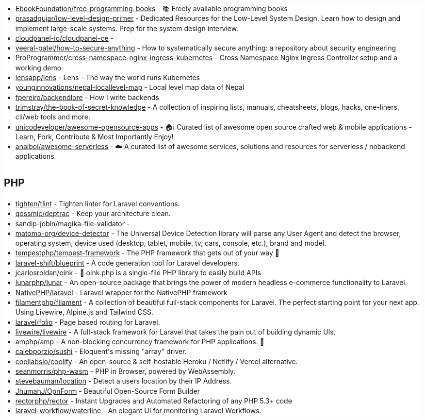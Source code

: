 - [EbookFoundation/free-programming-books](https://github.com/EbookFoundation/free-programming-books) - :books: Freely available programming books
- [prasadgujar/low-level-design-primer](https://github.com/prasadgujar/low-level-design-primer) - Dedicated Resources for the Low-Level System Design. Learn how to design and implement large-scale systems. Prep for the system design interview.
- [cloudpanel-io/cloudpanel-ce](https://github.com/cloudpanel-io/cloudpanel-ce) - 
- [veeral-patel/how-to-secure-anything](https://github.com/veeral-patel/how-to-secure-anything) - How to systematically secure anything: a repository about security engineering
- [ProProgrammer/cross-namespace-nginx-ingress-kubernetes](https://github.com/ProProgrammer/cross-namespace-nginx-ingress-kubernetes) - Cross Namespace Nginx Ingress Controller setup and a working demo
- [lensapp/lens](https://github.com/lensapp/lens) - Lens - The way the world runs Kubernetes
- [younginnovations/nepal-locallevel-map](https://github.com/younginnovations/nepal-locallevel-map) - Local level map data of Nepal
- [fpereiro/backendlore](https://github.com/fpereiro/backendlore) - How I write backends
- [trimstray/the-book-of-secret-knowledge](https://github.com/trimstray/the-book-of-secret-knowledge) - A collection of inspiring lists, manuals, cheatsheets, blogs, hacks, one-liners, cli/web tools and more.
- [unicodeveloper/awesome-opensource-apps](https://github.com/unicodeveloper/awesome-opensource-apps) - :house::information_source: Curated list of awesome open source crafted web & mobile applications - Learn, Fork, Contribute & Most Importantly Enjoy!
- [anaibol/awesome-serverless](https://github.com/anaibol/awesome-serverless) - :cloud: A curated list of awesome services, solutions and resources for serverless / nobackend applications.

## PHP 

- [tighten/tlint](https://github.com/tighten/tlint) - Tighten linter for Laravel conventions.
- [qossmic/deptrac](https://github.com/qossmic/deptrac) - Keep your architecture clean.
- [sandip-jobin/magika-file-validator](https://github.com/sandip-jobin/magika-file-validator) - 
- [matomo-org/device-detector](https://github.com/matomo-org/device-detector) - The Universal Device Detection library will parse any User Agent and detect the browser, operating system, device used (desktop, tablet, mobile, tv, cars, console, etc.), brand and model.
- [tempestphp/tempest-framework](https://github.com/tempestphp/tempest-framework) - The PHP framework that gets out of your way 🌊
- [laravel-shift/blueprint](https://github.com/laravel-shift/blueprint) - A code generation tool for Laravel developers.
- [jcarlosroldan/oink](https://github.com/jcarlosroldan/oink) - 🐽 oink.php is a single-file PHP library to easily build APIs
- [lunarphp/lunar](https://github.com/lunarphp/lunar) - An open-source package that brings the power of modern headless e-commerce functionality to Laravel.
- [NativePHP/laravel](https://github.com/NativePHP/laravel) - Laravel wrapper for the NativePHP framework
- [filamentphp/filament](https://github.com/filamentphp/filament) - A collection of beautiful full-stack components for Laravel. The perfect starting point for your next app. Using Livewire, Alpine.js and Tailwind CSS.
- [laravel/folio](https://github.com/laravel/folio) - Page based routing for Laravel.
- [livewire/livewire](https://github.com/livewire/livewire) - A full-stack framework for Laravel that takes the pain out of building dynamic UIs.
- [amphp/amp](https://github.com/amphp/amp) - A non-blocking concurrency framework for PHP applications. 🐘
- [calebporzio/sushi](https://github.com/calebporzio/sushi) - Eloquent's missing "array" driver.
- [coollabsio/coolify](https://github.com/coollabsio/coolify) - An open-source & self-hostable Heroku / Netlify / Vercel alternative.
- [seanmorris/php-wasm](https://github.com/seanmorris/php-wasm) - PHP in Browser, powered by WebAssembly.
- [stevebauman/location](https://github.com/stevebauman/location) - Detect a users location by their IP Address.
- [JhumanJ/OpnForm](https://github.com/JhumanJ/OpnForm) - Beautiful Open-Source Form Builder
- [rectorphp/rector](https://github.com/rectorphp/rector) - Instant Upgrades and Automated Refactoring of any PHP 5.3+ code
- [laravel-workflow/waterline](https://github.com/laravel-workflow/waterline) - An elegant UI for monitoring Laravel Workflows.